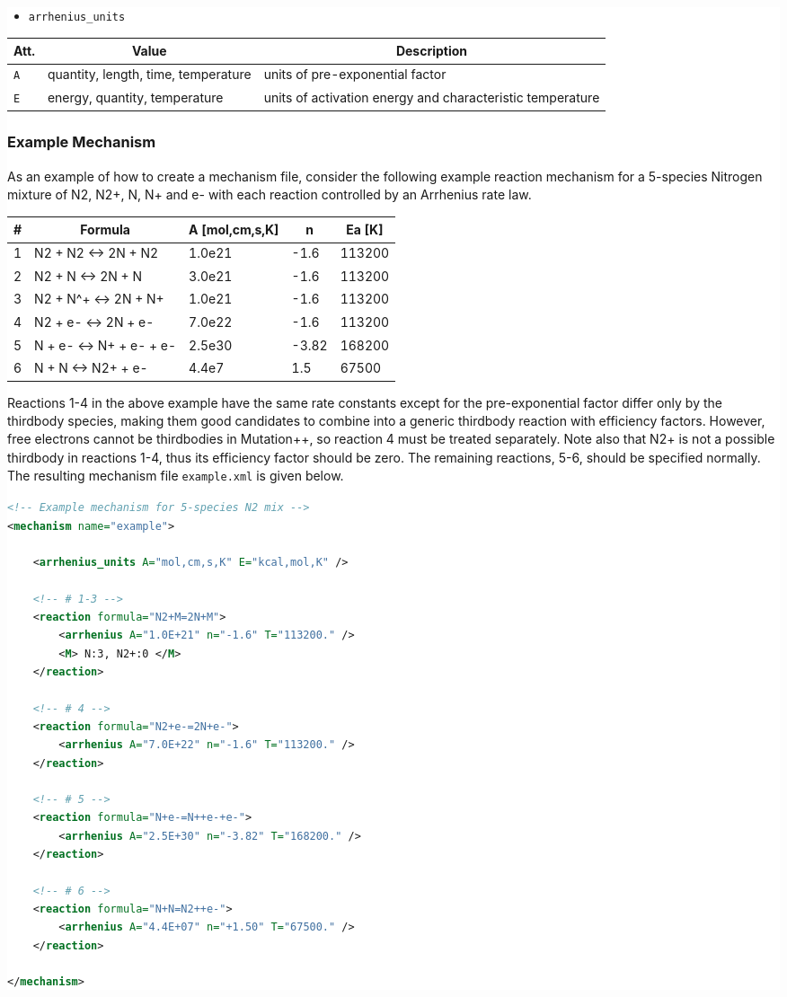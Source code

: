 - `arrhenius_units`

Att. | Value                               | Description
-----|-------------------------------------|-------------
`A`  | quantity, length, time, temperature | units of pre-exponential factor
`E`  | energy, quantity, temperature       | units of activation energy and characteristic temperature

### Example Mechanism
<a id="example-mechanism"></a>

As an example of how to create a mechanism file, consider the following example reaction
mechanism for a 5-species Nitrogen mixture of N2, N2+, N, N+ and e- with each reaction
controlled by an Arrhenius rate law.

\# | Formula                                  | A [mol,cm,s,K] | n     | Ea [K]
---|------------------------------------------|----------------|-------|--------
1  | N2 + N2 <-> 2N + N2    | 1.0e21         | -1.6  | 113200
2  | N2 + N <-> 2N + N       | 3.0e21         | -1.6  | 113200
3  | N2 + N^+ <-> 2N + N+    | 1.0e21         | -1.6  | 113200
4  | N2 + e- <-> 2N + e-     | 7.0e22         | -1.6  | 113200
5  | N + e- <-> N+ + e- + e- | 2.5e30         | -3.82 | 168200
6  | N + N <-> N2+ + e-      | 4.4e7          | 1.5   | 67500

Reactions 1-4 in the above example have the same rate constants except for the
pre-exponential factor differ only by the thirdbody species, making them good candidates
to combine into a generic thirdbody reaction with efficiency factors.  However, free
electrons cannot be thirdbodies in Mutation++, so reaction 4 must be treated separately.
Note also that N2+ is not a possible thirdbody in reactions 1-4, thus its efficiency
factor should be zero.  The remaining reactions, 5-6, should be specified normally.  The
resulting mechanism file `example.xml` is given below.

```xml
<!-- Example mechanism for 5-species N2 mix -->
<mechanism name="example">

    <arrhenius_units A="mol,cm,s,K" E="kcal,mol,K" />

    <!-- # 1-3 -->
    <reaction formula="N2+M=2N+M">
        <arrhenius A="1.0E+21" n="-1.6" T="113200." />
        <M> N:3, N2+:0 </M>
    </reaction>

    <!-- # 4 -->
    <reaction formula="N2+e-=2N+e-">
        <arrhenius A="7.0E+22" n="-1.6" T="113200." />
    </reaction>

    <!-- # 5 -->
    <reaction formula="N+e-=N++e-+e-">
        <arrhenius A="2.5E+30" n="-3.82" T="168200." />
    </reaction>

    <!-- # 6 -->
    <reaction formula="N+N=N2++e-">
        <arrhenius A="4.4E+07" n="+1.50" T="67500." />
    </reaction>

</mechanism>
```
